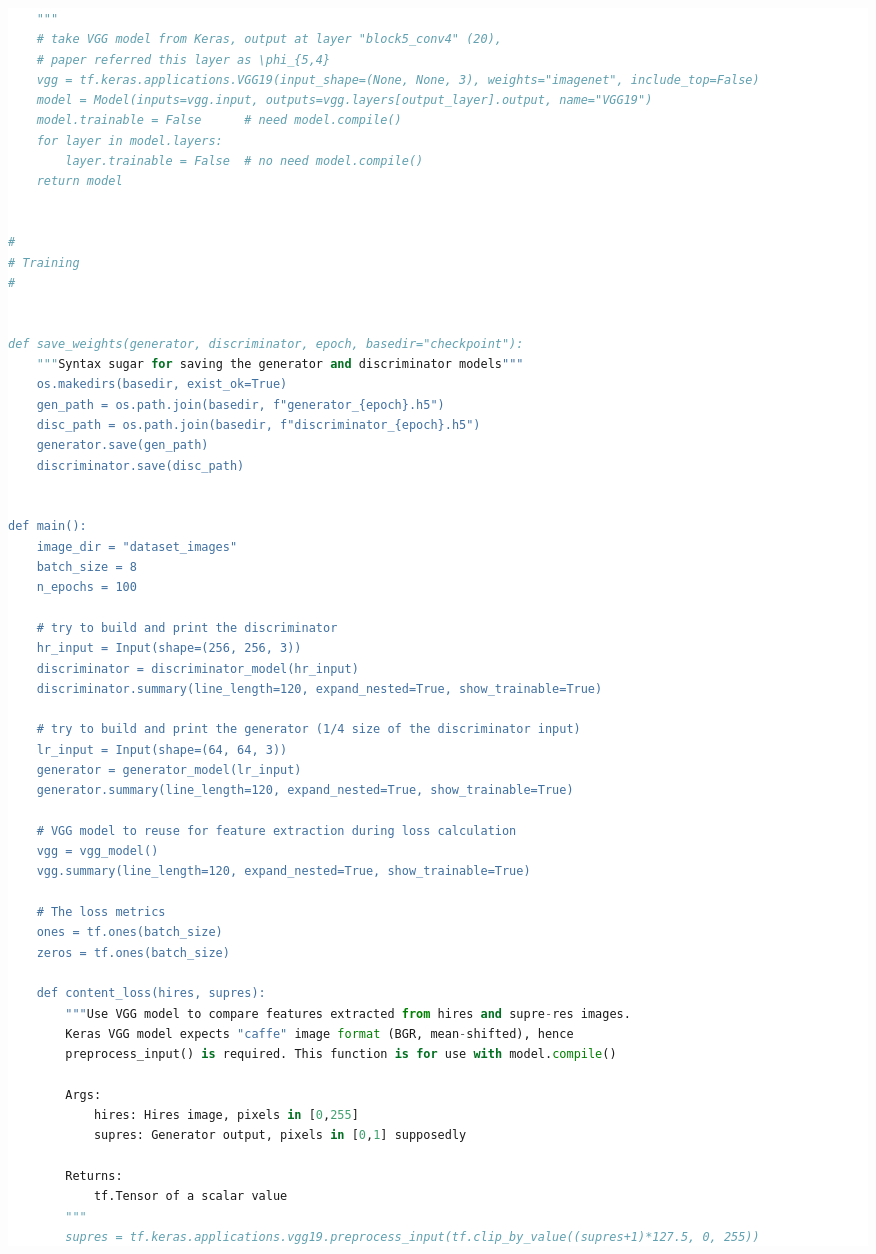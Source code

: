 ```python
    """
    # take VGG model from Keras, output at layer "block5_conv4" (20),
    # paper referred this layer as \phi_{5,4}
    vgg = tf.keras.applications.VGG19(input_shape=(None, None, 3), weights="imagenet", include_top=False)
    model = Model(inputs=vgg.input, outputs=vgg.layers[output_layer].output, name="VGG19")
    model.trainable = False      # need model.compile()
    for layer in model.layers:
        layer.trainable = False  # no need model.compile()
    return model


#
# Training
#


def save_weights(generator, discriminator, epoch, basedir="checkpoint"):
    """Syntax sugar for saving the generator and discriminator models"""
    os.makedirs(basedir, exist_ok=True)
    gen_path = os.path.join(basedir, f"generator_{epoch}.h5")
    disc_path = os.path.join(basedir, f"discriminator_{epoch}.h5")
    generator.save(gen_path)
    discriminator.save(disc_path)


def main():
    image_dir = "dataset_images"
    batch_size = 8
    n_epochs = 100

    # try to build and print the discriminator
    hr_input = Input(shape=(256, 256, 3))
    discriminator = discriminator_model(hr_input)
    discriminator.summary(line_length=120, expand_nested=True, show_trainable=True)

    # try to build and print the generator (1/4 size of the discriminator input)
    lr_input = Input(shape=(64, 64, 3))
    generator = generator_model(lr_input)
    generator.summary(line_length=120, expand_nested=True, show_trainable=True)

    # VGG model to reuse for feature extraction during loss calculation
    vgg = vgg_model()
    vgg.summary(line_length=120, expand_nested=True, show_trainable=True)

    # The loss metrics
    ones = tf.ones(batch_size)
    zeros = tf.ones(batch_size)

    def content_loss(hires, supres):
        """Use VGG model to compare features extracted from hires and supre-res images.
        Keras VGG model expects "caffe" image format (BGR, mean-shifted), hence
        preprocess_input() is required. This function is for use with model.compile()

        Args:
            hires: Hires image, pixels in [0,255]
            supres: Generator output, pixels in [0,1] supposedly

        Returns:
            tf.Tensor of a scalar value
        """
        supres = tf.keras.applications.vgg19.preprocess_input(tf.clip_by_value((supres+1)*127.5, 0, 255))
```
